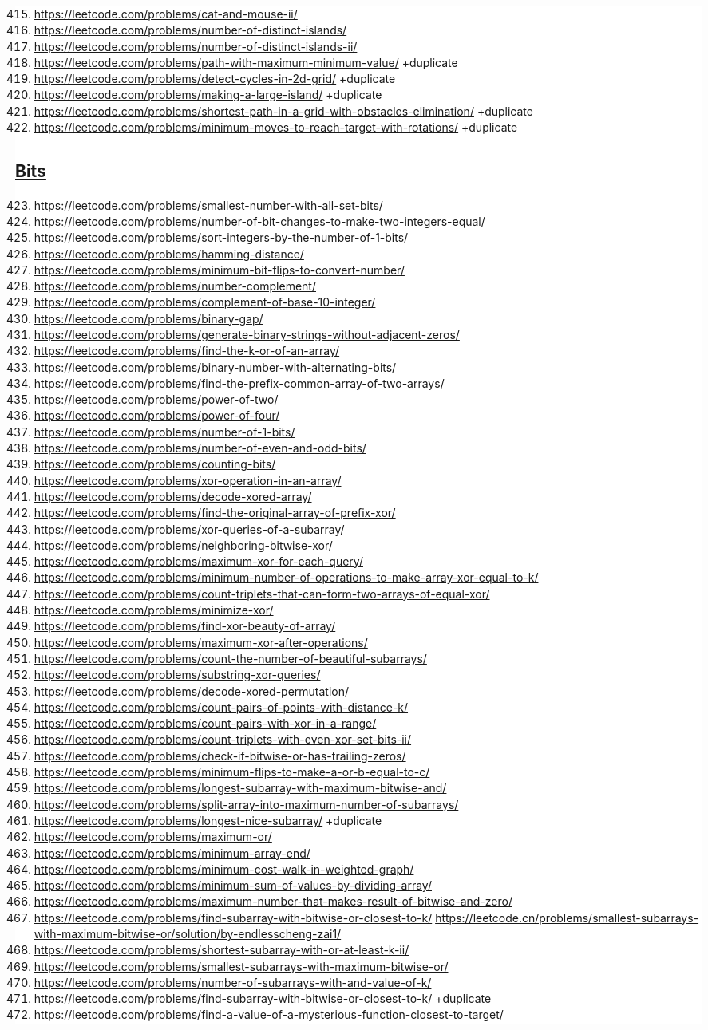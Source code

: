 415. https://leetcode.com/problems/cat-and-mouse-ii/
416. https://leetcode.com/problems/number-of-distinct-islands/
417. https://leetcode.com/problems/number-of-distinct-islands-ii/
418. https://leetcode.com/problems/path-with-maximum-minimum-value/ +duplicate 
419. https://leetcode.com/problems/detect-cycles-in-2d-grid/ +duplicate 
420. https://leetcode.com/problems/making-a-large-island/ +duplicate 
421. https://leetcode.com/problems/shortest-path-in-a-grid-with-obstacles-elimination/ +duplicate 
422. https://leetcode.com/problems/minimum-moves-to-reach-target-with-rotations/ +duplicate 

## [Bits](https://leetcode.com/circle/discuss/dHn9Vk/)

423. https://leetcode.com/problems/smallest-number-with-all-set-bits/
424. https://leetcode.com/problems/number-of-bit-changes-to-make-two-integers-equal/
425. https://leetcode.com/problems/sort-integers-by-the-number-of-1-bits/
426. https://leetcode.com/problems/hamming-distance/
427. https://leetcode.com/problems/minimum-bit-flips-to-convert-number/
428. https://leetcode.com/problems/number-complement/
429. https://leetcode.com/problems/complement-of-base-10-integer/
430. https://leetcode.com/problems/binary-gap/
431. https://leetcode.com/problems/generate-binary-strings-without-adjacent-zeros/
432. https://leetcode.com/problems/find-the-k-or-of-an-array/
433. https://leetcode.com/problems/binary-number-with-alternating-bits/
434. https://leetcode.com/problems/find-the-prefix-common-array-of-two-arrays/
435. https://leetcode.com/problems/power-of-two/
436. https://leetcode.com/problems/power-of-four/
437. https://leetcode.com/problems/number-of-1-bits/
438. https://leetcode.com/problems/number-of-even-and-odd-bits/
439. https://leetcode.com/problems/counting-bits/
440. https://leetcode.com/problems/xor-operation-in-an-array/
441. https://leetcode.com/problems/decode-xored-array/
442. https://leetcode.com/problems/find-the-original-array-of-prefix-xor/
443. https://leetcode.com/problems/xor-queries-of-a-subarray/
444. https://leetcode.com/problems/neighboring-bitwise-xor/
445. https://leetcode.com/problems/maximum-xor-for-each-query/
446. https://leetcode.com/problems/minimum-number-of-operations-to-make-array-xor-equal-to-k/
447. https://leetcode.com/problems/count-triplets-that-can-form-two-arrays-of-equal-xor/
448. https://leetcode.com/problems/minimize-xor/
449. https://leetcode.com/problems/find-xor-beauty-of-array/
450. https://leetcode.com/problems/maximum-xor-after-operations/
451. https://leetcode.com/problems/count-the-number-of-beautiful-subarrays/
452. https://leetcode.com/problems/substring-xor-queries/
453. https://leetcode.com/problems/decode-xored-permutation/
454. https://leetcode.com/problems/count-pairs-of-points-with-distance-k/
455. https://leetcode.com/problems/count-pairs-with-xor-in-a-range/
456. https://leetcode.com/problems/count-triplets-with-even-xor-set-bits-ii/
457. https://leetcode.com/problems/check-if-bitwise-or-has-trailing-zeros/
458. https://leetcode.com/problems/minimum-flips-to-make-a-or-b-equal-to-c/
459. https://leetcode.com/problems/longest-subarray-with-maximum-bitwise-and/
460. https://leetcode.com/problems/split-array-into-maximum-number-of-subarrays/
461. https://leetcode.com/problems/longest-nice-subarray/ +duplicate 
462. https://leetcode.com/problems/maximum-or/
463. https://leetcode.com/problems/minimum-array-end/
464. https://leetcode.com/problems/minimum-cost-walk-in-weighted-graph/
465. https://leetcode.com/problems/minimum-sum-of-values-by-dividing-array/
466. https://leetcode.com/problems/maximum-number-that-makes-result-of-bitwise-and-zero/
467. https://leetcode.com/problems/find-subarray-with-bitwise-or-closest-to-k/
https://leetcode.cn/problems/smallest-subarrays-with-maximum-bitwise-or/solution/by-endlesscheng-zai1/
468. https://leetcode.com/problems/shortest-subarray-with-or-at-least-k-ii/
469. https://leetcode.com/problems/smallest-subarrays-with-maximum-bitwise-or/
470. https://leetcode.com/problems/number-of-subarrays-with-and-value-of-k/
471. https://leetcode.com/problems/find-subarray-with-bitwise-or-closest-to-k/ +duplicate 
472. https://leetcode.com/problems/find-a-value-of-a-mysterious-function-closest-to-target/